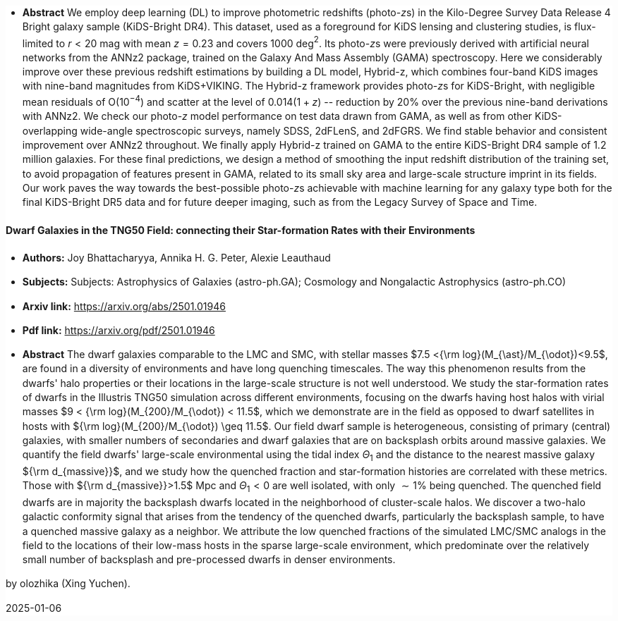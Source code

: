  - **Abstract**
 We employ deep learning (DL) to improve photometric redshifts (photo-$z$s) in the Kilo-Degree Survey Data Release 4 Bright galaxy sample (KiDS-Bright DR4). This dataset, used as a foreground for KiDS lensing and clustering studies, is flux-limited to $r<20$ mag with mean $z=0.23$ and covers 1000 deg$^2$. Its photo-$z$s were previously derived with artificial neural networks from the ANNz2 package, trained on the Galaxy And Mass Assembly (GAMA) spectroscopy. Here we considerably improve over these previous redshift estimations by building a DL model, Hybrid-z, which combines four-band KiDS images with nine-band magnitudes from KiDS+VIKING. The Hybrid-z framework provides photo-$z$s for KiDS-Bright, with negligible mean residuals of O($10^{-4}$) and scatter at the level of $0.014(1+z)$ -- reduction by 20% over the previous nine-band derivations with ANNz2. We check our photo-$z$ model performance on test data drawn from GAMA, as well as from other KiDS-overlapping wide-angle spectroscopic surveys, namely SDSS, 2dFLenS, and 2dFGRS. We find stable behavior and consistent improvement over ANNz2 throughout. We finally apply Hybrid-z trained on GAMA to the entire KiDS-Bright DR4 sample of 1.2 million galaxies. For these final predictions, we design a method of smoothing the input redshift distribution of the training set, to avoid propagation of features present in GAMA, related to its small sky area and large-scale structure imprint in its fields. Our work paves the way towards the best-possible photo-$z$s achievable with machine learning for any galaxy type both for the final KiDS-Bright DR5 data and for future deeper imaging, such as from the Legacy Survey of Space and Time.
#### Dwarf Galaxies in the TNG50 Field: connecting their Star-formation Rates with their Environments
 - **Authors:** Joy Bhattacharyya, Annika H. G. Peter, Alexie Leauthaud
 - **Subjects:** Subjects:
Astrophysics of Galaxies (astro-ph.GA); Cosmology and Nongalactic Astrophysics (astro-ph.CO)
 - **Arxiv link:** https://arxiv.org/abs/2501.01946

 - **Pdf link:** https://arxiv.org/pdf/2501.01946

 - **Abstract**
 The dwarf galaxies comparable to the LMC and SMC, with stellar masses $7.5 <{\rm log}(M_{\ast}/M_{\odot})<9.5$, are found in a diversity of environments and have long quenching timescales. The way this phenomenon results from the dwarfs' halo properties or their locations in the large-scale structure is not well understood. We study the star-formation rates of dwarfs in the Illustris TNG50 simulation across different environments, focusing on the dwarfs having host halos with virial masses $9 < {\rm log}(M_{200}/M_{\odot}) < 11.5$, which we demonstrate are in the field as opposed to dwarf satellites in hosts with ${\rm log}(M_{200}/M_{\odot}) \geq 11.5$. Our field dwarf sample is heterogeneous, consisting of primary (central) galaxies, with smaller numbers of secondaries and dwarf galaxies that are on backsplash orbits around massive galaxies. We quantify the field dwarfs' large-scale environmental using the tidal index $\Theta_1$ and the distance to the nearest massive galaxy ${\rm d_{massive}}$, and we study how the quenched fraction and star-formation histories are correlated with these metrics. Those with ${\rm d_{massive}}>1.5$ Mpc and $\Theta_1<0$ are well isolated, with only $\sim 1\%$ being quenched. The quenched field dwarfs are in majority the backsplash dwarfs located in the neighborhood of cluster-scale halos. We discover a two-halo galactic conformity signal that arises from the tendency of the quenched dwarfs, particularly the backsplash sample, to have a quenched massive galaxy as a neighbor. We attribute the low quenched fractions of the simulated LMC/SMC analogs in the field to the locations of their low-mass hosts in the sparse large-scale environment, which predominate over the relatively small number of backsplash and pre-processed dwarfs in denser environments.


by olozhika (Xing Yuchen). 


2025-01-06
